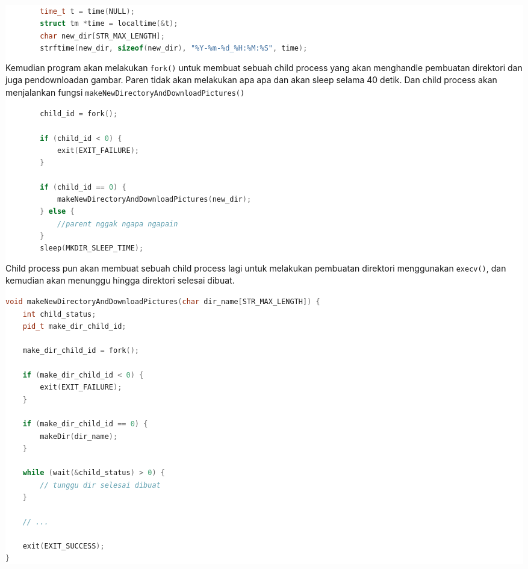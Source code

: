 ```C++
        time_t t = time(NULL);
        struct tm *time = localtime(&t);
        char new_dir[STR_MAX_LENGTH];
        strftime(new_dir, sizeof(new_dir), "%Y-%m-%d_%H:%M:%S", time);
```

Kemudian program akan melakukan `fork()` untuk membuat sebuah child process yang akan menghandle pembuatan direktori dan juga pendownloadan gambar. Paren tidak akan melakukan apa apa dan akan sleep selama 40 detik. Dan child process akan menjalankan fungsi `makeNewDirectoryAndDownloadPictures()`

```C++
        child_id = fork();

        if (child_id < 0) {
            exit(EXIT_FAILURE);
        }

        if (child_id == 0) {
            makeNewDirectoryAndDownloadPictures(new_dir);
        } else {
            //parent nggak ngapa ngapain
        }
        sleep(MKDIR_SLEEP_TIME);
```

Child process pun akan membuat sebuah child process lagi untuk melakukan pembuatan direktori menggunakan `execv()`, dan kemudian akan menunggu hingga direktori selesai dibuat.

```C++
void makeNewDirectoryAndDownloadPictures(char dir_name[STR_MAX_LENGTH]) {
    int child_status;
    pid_t make_dir_child_id;

    make_dir_child_id = fork();

    if (make_dir_child_id < 0) {
        exit(EXIT_FAILURE);
    }

    if (make_dir_child_id == 0) {
        makeDir(dir_name);
    }

    while (wait(&child_status) > 0) {
        // tunggu dir selesai dibuat
    }

    // ...

    exit(EXIT_SUCCESS);
}

```
